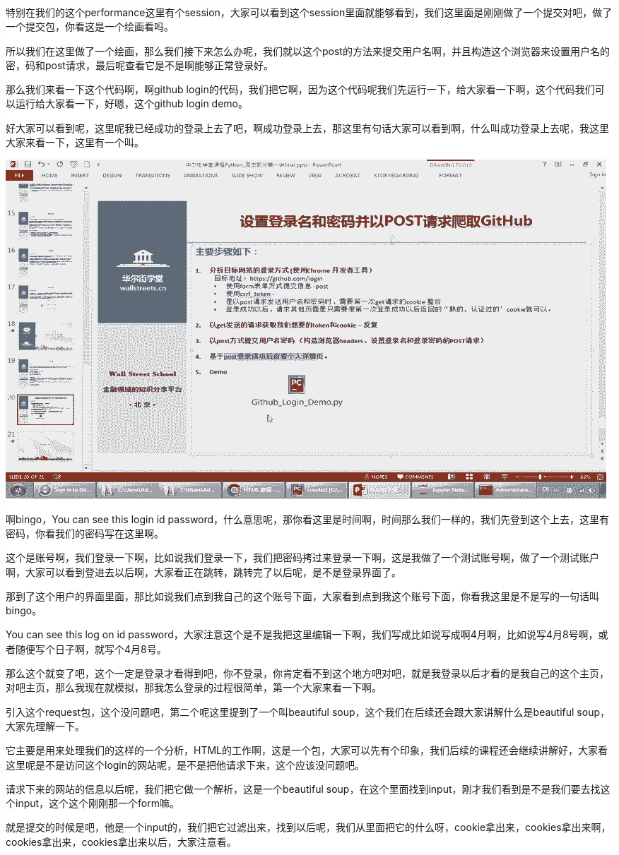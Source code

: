 特别在我们的这个performance这里有个session，大家可以看到这个session里面就能够看到，我们这里面是刚刚做了一个提交对吧，做了一个提交包，你看这是一个绘画看吗。

所以我们在这里做了一个绘画，那么我们接下来怎么办呢，我们就以这个post的方法来提交用户名啊，并且构造这个浏览器来设置用户名的密，码和post请求，最后呢查看它是不是啊能够正常登录好。

那么我们来看一下这个代码啊，啊github login的代码，我们把它啊，因为这个代码呢我们先运行一下，给大家看一下啊，这个代码我们可以运行给大家看一下，好嗯，这个github login demo。

好大家可以看到呢，这里呢我已经成功的登录上去了吧，啊成功登录上去，那这里有句话大家可以看到啊，什么叫成功登录上去呢，我这里大家来看一下，这里有一个叫。



![](img/dcf4efafcb1bca6d1097aef5f6307f3e_26.png)

啊bingo，You can see this login id password，什么意思呢，那你看这里是时间啊，时间那么我们一样的，我们先登到这个上去，这里有密码，你看我们的密码写在这里啊。

这个是账号啊，我们登录一下啊，比如说我们登录一下，我们把密码拷过来登录一下啊，这是我做了一个测试账号啊，做了一个测试账户啊，大家可以看到登进去以后啊，大家看正在跳转，跳转完了以后呢，是不是登录界面了。

那到了这个用户的界面里面，那比如说我们点到我自己的这个账号下面，大家看到点到我这个账号下面，你看我这里是不是写的一句话叫bingo。

You can see this log on id password，大家注意这个是不是我把这里编辑一下啊，我们写成比如说写成啊4月啊，比如说写4月8号啊，或者随便写个日子啊，就写个4月8号。

那么这个就变了吧，这个一定是登录才看得到吧，你不登录，你肯定看不到这个地方吧对吧，就是我登录以后才看的是我自己的这个主页，对吧主页，那么我现在就模拟，那我怎么登录的过程很简单，第一个大家来看一下啊。

引入这个request包，这个没问题吧，第二个呢这里提到了一个叫beautiful soup，这个我们在后续还会跟大家讲解什么是beautiful soup，大家先理解一下。

它主要是用来处理我们的这样的一个分析，HTML的工作啊，这是一个包，大家可以先有个印象，我们后续的课程还会继续讲解好，大家看这里呢是不是访问这个login的网站呢，是不是把他请求下来，这个应该没问题吧。

请求下来的网站的信息以后呢，我们把它做一个解析，这是一个beautiful soup，在这个里面找到input，刚才我们看到是不是我们要去找这个input，这个这个刚刚那一个form嘛。

就是提交的时候是吧，他是一个input的，我们把它过滤出来，找到以后呢，我们从里面把它的什么呀，cookie拿出来，cookies拿出来啊，cookies拿出来，cookies拿出来以后，大家注意看。
